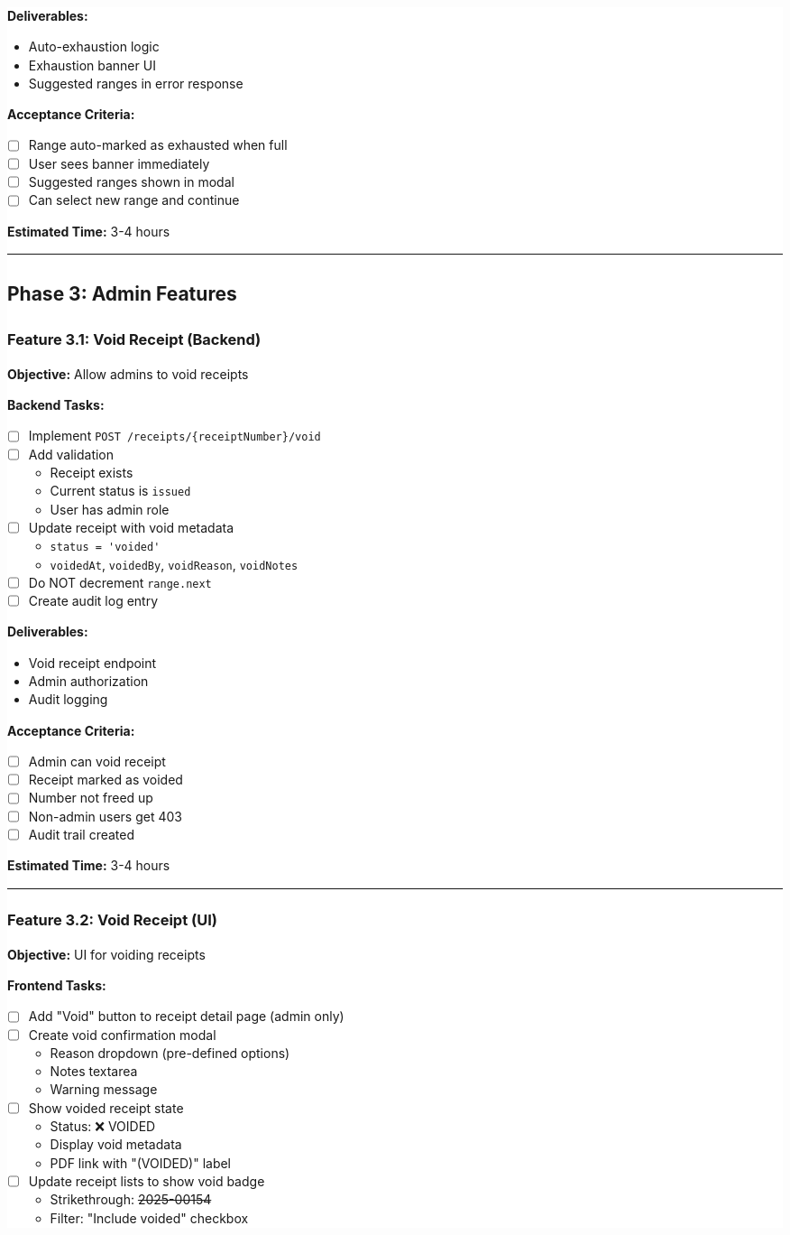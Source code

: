 **Deliverables:**
- Auto-exhaustion logic
- Exhaustion banner UI
- Suggested ranges in error response

**Acceptance Criteria:**
- [ ] Range auto-marked as exhausted when full
- [ ] User sees banner immediately
- [ ] Suggested ranges shown in modal
- [ ] Can select new range and continue

**Estimated Time:** 3-4 hours

---

## Phase 3: Admin Features

### Feature 3.1: Void Receipt (Backend)

**Objective:** Allow admins to void receipts

**Backend Tasks:**
- [ ] Implement `POST /receipts/{receiptNumber}/void`
- [ ] Add validation
  - Receipt exists
  - Current status is `issued`
  - User has admin role
- [ ] Update receipt with void metadata
  - `status = 'voided'`
  - `voidedAt`, `voidedBy`, `voidReason`, `voidNotes`
- [ ] Do NOT decrement `range.next`
- [ ] Create audit log entry

**Deliverables:**
- Void receipt endpoint
- Admin authorization
- Audit logging

**Acceptance Criteria:**
- [ ] Admin can void receipt
- [ ] Receipt marked as voided
- [ ] Number not freed up
- [ ] Non-admin users get 403
- [ ] Audit trail created

**Estimated Time:** 3-4 hours

---

### Feature 3.2: Void Receipt (UI)

**Objective:** UI for voiding receipts

**Frontend Tasks:**
- [ ] Add "Void" button to receipt detail page (admin only)
- [ ] Create void confirmation modal
  - Reason dropdown (pre-defined options)
  - Notes textarea
  - Warning message
- [ ] Show voided receipt state
  - Status: ❌ VOIDED
  - Display void metadata
  - PDF link with "(VOIDED)" label
- [ ] Update receipt lists to show void badge
  - Strikethrough: ~~2025-00154~~
  - Filter: "Include voided" checkbox
